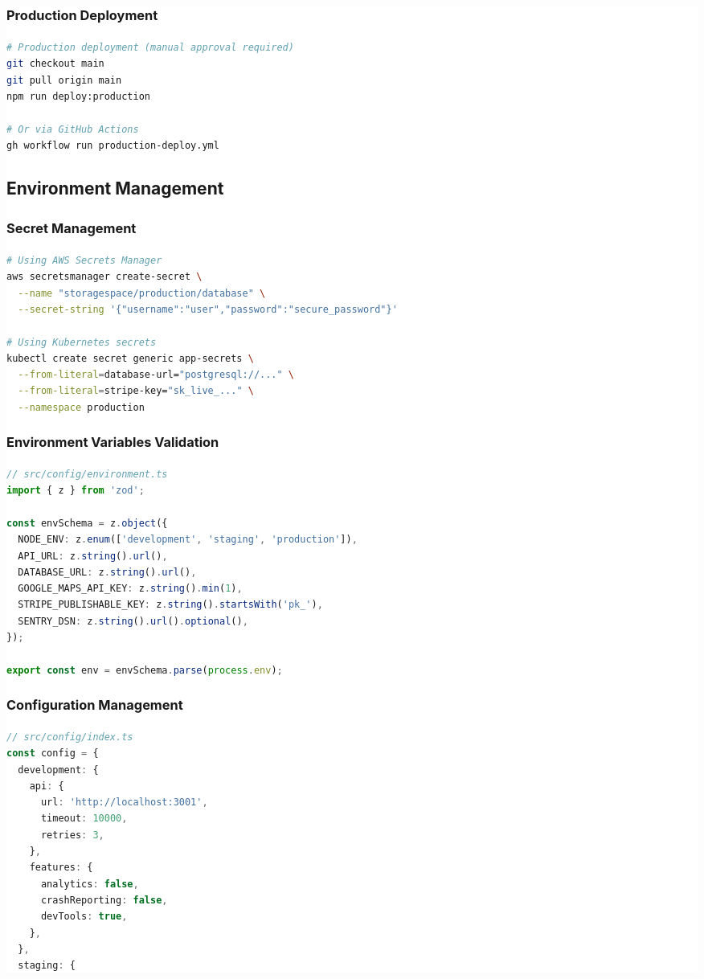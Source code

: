 ### Production Deployment

```bash
# Production deployment (manual approval required)
git checkout main
git pull origin main
npm run deploy:production

# Or via GitHub Actions
gh workflow run production-deploy.yml
```

## Environment Management

### Secret Management

```bash
# Using AWS Secrets Manager
aws secretsmanager create-secret \
  --name "storagespace/production/database" \
  --secret-string '{"username":"user","password":"secure_password"}'

# Using Kubernetes secrets
kubectl create secret generic app-secrets \
  --from-literal=database-url="postgresql://..." \
  --from-literal=stripe-key="sk_live_..." \
  --namespace production
```

### Environment Variables Validation

```typescript
// src/config/environment.ts
import { z } from 'zod';

const envSchema = z.object({
  NODE_ENV: z.enum(['development', 'staging', 'production']),
  API_URL: z.string().url(),
  DATABASE_URL: z.string().url(),
  GOOGLE_MAPS_API_KEY: z.string().min(1),
  STRIPE_PUBLISHABLE_KEY: z.string().startsWith('pk_'),
  SENTRY_DSN: z.string().url().optional(),
});

export const env = envSchema.parse(process.env);
```

### Configuration Management

```typescript
// src/config/index.ts
const config = {
  development: {
    api: {
      url: 'http://localhost:3001',
      timeout: 10000,
      retries: 3,
    },
    features: {
      analytics: false,
      crashReporting: false,
      devTools: true,
    },
  },
  staging: {
```